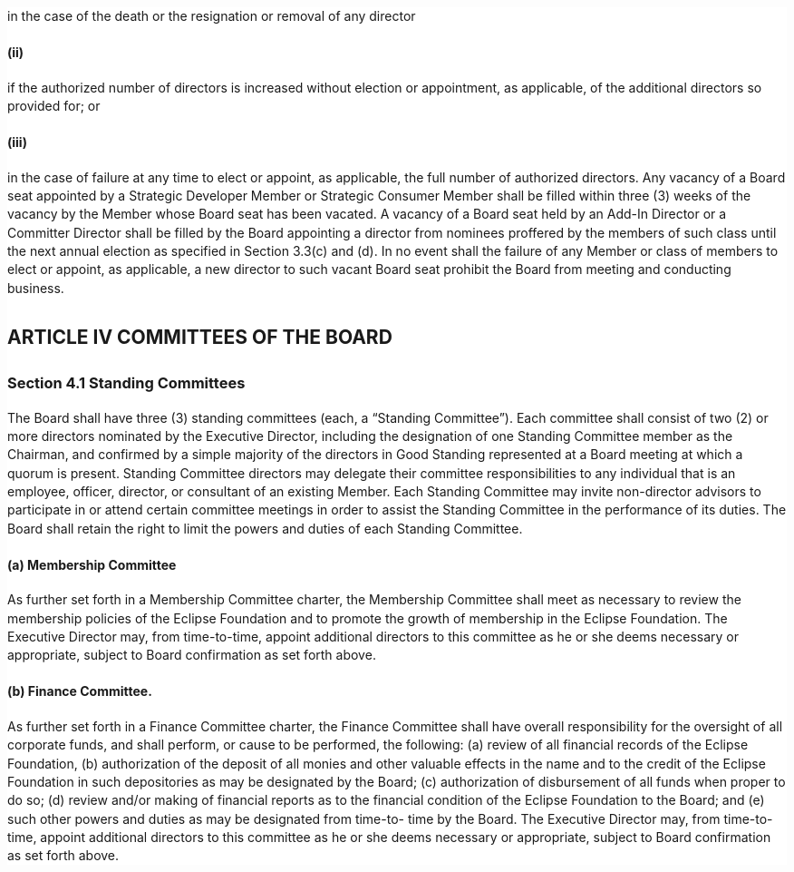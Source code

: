 in the case of the death or
the resignation or removal of any director

#### (ii)

if the authorized number of
directors is increased without election or appointment, as applicable, of the
additional directors so provided for; or

#### (iii)

in the case of failure at any
time to elect or appoint, as applicable, the full number of authorized
directors.  Any vacancy of a Board seat appointed by a Strategic Developer
Member or Strategic Consumer Member shall be filled within three (3) weeks of
the vacancy by the Member whose Board seat has been vacated.  A vacancy of a
Board seat held by an Add-In Director or a Committer Director shall be filled
by the Board appointing a director from nominees proffered by the members of
such class until the next annual election as specified in Section 3.3(c) and
(d).  In no event shall the failure of any Member or class of members to elect
or appoint, as applicable, a new director to such vacant Board seat prohibit
the Board from meeting and conducting business.

## ARTICLE IV COMMITTEES OF THE BOARD

### Section 4.1 Standing Committees

The Board shall have three (3) standing committees (each, a “Standing
Committee”). Each committee shall consist of two (2) or more directors
nominated by the Executive Director, including the designation of one Standing
Committee member as the Chairman, and confirmed by a simple majority of the
directors in Good Standing represented at a Board meeting at which a quorum is
present.  Standing Committee directors may delegate their committee
responsibilities to any individual that is an employee, officer, director, or
consultant of an existing Member.  Each Standing Committee may invite
non-director advisors to participate in or attend certain committee meetings in
order to assist the Standing Committee in the performance of its duties.  The
Board shall retain the right to limit the powers and duties of each Standing
Committee.

#### (a) Membership Committee

As further set forth in a Membership Committee charter, the Membership
Committee shall meet as necessary to review the membership policies of the
Eclipse Foundation and to promote the growth of membership in the Eclipse
Foundation.  The Executive Director may, from time-to-time, appoint additional
directors to this committee as he or she deems necessary or appropriate,
subject to Board confirmation as set forth above.

#### (b) Finance Committee.

As further set forth in a Finance Committee charter, the Finance Committee
shall have overall responsibility for the oversight of all corporate funds, and
shall perform, or cause to be performed, the following: (a) review of all
financial records of the Eclipse Foundation, (b) authorization of the deposit
of all monies and other valuable effects in the name and to the credit of the
Eclipse Foundation in such depositories as may be designated by the Board; (c)
authorization of disbursement of all funds when proper to do so; (d) review
and/or making of financial reports as to the financial condition of the Eclipse
Foundation to the Board; and (e) such other powers and duties as may be
designated from time-to- time by the Board. The Executive Director may, from
time-to-time, appoint additional directors to this committee as he or she deems
necessary or appropriate, subject to Board confirmation as set forth above.
